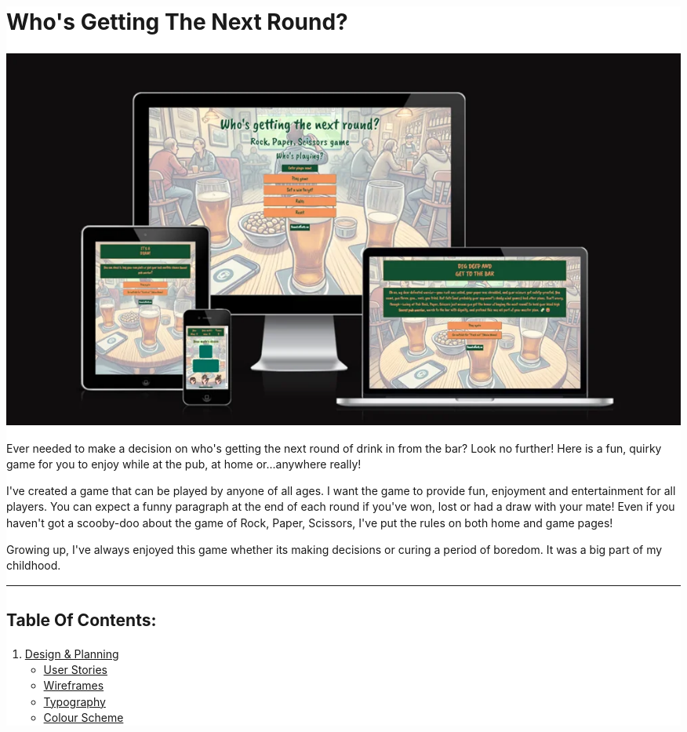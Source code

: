 # Who's Getting The Next Round?
![Am i responsive hero image](/assets/documentation/am-i-responsive.webp)

Ever needed to make a decision on who's getting the next round of drink in from the bar?
Look no further! Here is a fun, quirky game for you to enjoy while at the pub, at home or...anywhere really!

I've created a game that can be played by anyone of all ages. I want the game to provide fun, enjoyment and entertainment for all players.
You can expect a funny paragraph at the end of each round if you've won, lost or had a draw with your mate!
Even if you haven't got a scooby-doo about the game of Rock, Paper, Scissors, I've put the rules on both home and game pages!

Growing up, I've always enjoyed this game whether its making decisions or curing a period of boredom. It was a big part of my childhood.

---

## Table Of Contents:
1. [Design & Planning](#design-&-planning)
    * [User Stories](#user-stories)
    * [Wireframes](#wireframes)
    * [Typography](#typography)
    * [Colour Scheme](#colour-scheme)

    